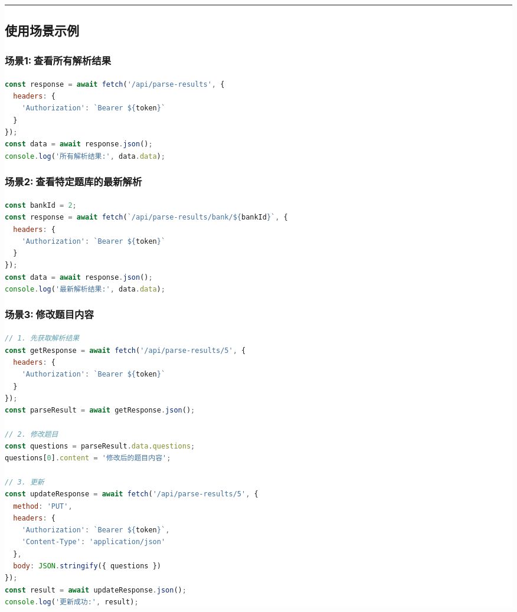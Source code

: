 
---

## 使用场景示例

### 场景1: 查看所有解析结果

```javascript
const response = await fetch('/api/parse-results', {
  headers: {
    'Authorization': `Bearer ${token}`
  }
});
const data = await response.json();
console.log('所有解析结果:', data.data);
```

### 场景2: 查看特定题库的最新解析

```javascript
const bankId = 2;
const response = await fetch(`/api/parse-results/bank/${bankId}`, {
  headers: {
    'Authorization': `Bearer ${token}`
  }
});
const data = await response.json();
console.log('最新解析结果:', data.data);
```

### 场景3: 修改题目内容

```javascript
// 1. 先获取解析结果
const getResponse = await fetch('/api/parse-results/5', {
  headers: {
    'Authorization': `Bearer ${token}`
  }
});
const parseResult = await getResponse.json();

// 2. 修改题目
const questions = parseResult.data.questions;
questions[0].content = '修改后的题目内容';

// 3. 更新
const updateResponse = await fetch('/api/parse-results/5', {
  method: 'PUT',
  headers: {
    'Authorization': `Bearer ${token}`,
    'Content-Type': 'application/json'
  },
  body: JSON.stringify({ questions })
});
const result = await updateResponse.json();
console.log('更新成功:', result);
```
